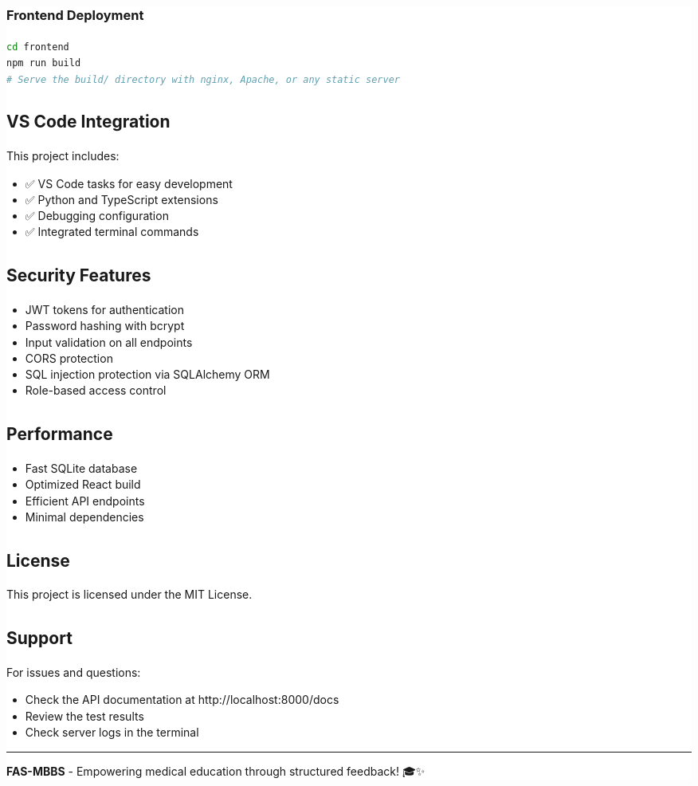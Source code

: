 ### Frontend Deployment
```bash
cd frontend
npm run build
# Serve the build/ directory with nginx, Apache, or any static server
```

## VS Code Integration

This project includes:
- ✅ VS Code tasks for easy development
- ✅ Python and TypeScript extensions
- ✅ Debugging configuration
- ✅ Integrated terminal commands

## Security Features

- JWT tokens for authentication
- Password hashing with bcrypt
- Input validation on all endpoints
- CORS protection
- SQL injection protection via SQLAlchemy ORM
- Role-based access control

## Performance

- Fast SQLite database
- Optimized React build
- Efficient API endpoints
- Minimal dependencies

## License

This project is licensed under the MIT License.

## Support

For issues and questions:
- Check the API documentation at http://localhost:8000/docs
- Review the test results
- Check server logs in the terminal

---

**FAS-MBBS** - Empowering medical education through structured feedback! 🎓✨
